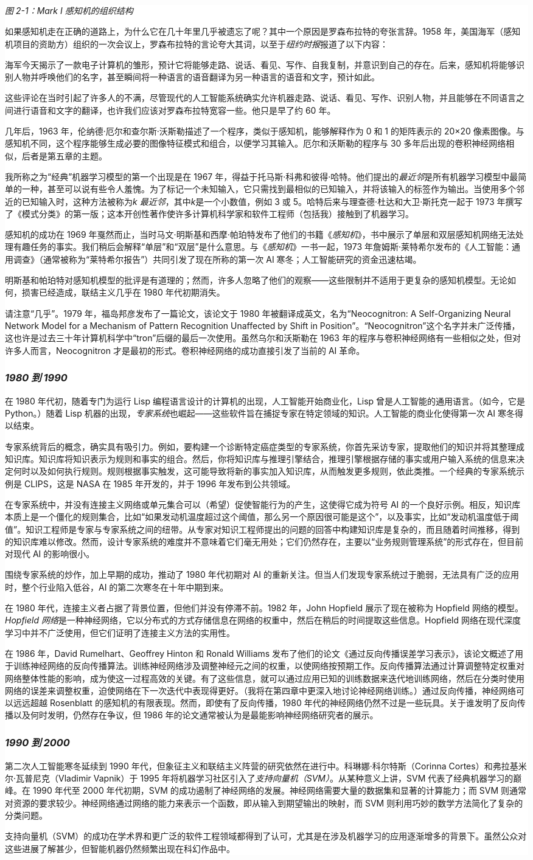*图 2-1：Mark I 感知机的组织结构*

如果感知机走在正确的道路上，为什么它在几十年里几乎被遗忘了呢？其中一个原因是罗森布拉特的夸张言辞。1958 年，美国海军（感知机项目的资助方）组织的一次会议上，罗森布拉特的言论夸大其词，以至于*纽约时报*报道了以下内容：

海军今天揭示了一款电子计算机的雏形，预计它将能够走路、说话、看见、写作、自我复制，并意识到自己的存在。后来，感知机将能够识别人物并呼唤他们的名字，甚至瞬间将一种语言的语音翻译为另一种语言的语音和文字，预计如此。

这些评论在当时引起了许多人的不满，尽管现代的人工智能系统确实允许机器走路、说话、看见、写作、识别人物，并且能够在不同语言之间进行语音和文字的翻译，也许我们应该对罗森布拉特宽容一些。他只是早了约 60 年。

几年后，1963 年，伦纳德·厄尔和查尔斯·沃斯勒描述了一个程序，类似于感知机，能够解释作为 0 和 1 的矩阵表示的 20×20 像素图像。与感知机不同，这个程序能够生成必要的图像特征模式和组合，以便学习其输入。厄尔和沃斯勒的程序与 30 多年后出现的卷积神经网络相似，后者是第五章的主题。

我所称之为“经典”机器学习模型的第一个出现是在 1967 年，得益于托马斯·科弗和彼得·哈特。他们提出的*最近邻*是所有机器学习模型中最简单的一种，甚至可以说有些令人羞愧。为了标记一个未知输入，它只需找到最相似的已知输入，并将该输入的标签作为输出。当使用多个邻近的已知输入时，这种方法被称为*k 最近邻*，其中*k*是一个小数值，例如 3 或 5。哈特后来与理查德·杜达和大卫·斯托克一起于 1973 年撰写了《模式分类》的第一版；这本开创性著作使许多计算机科学家和软件工程师（包括我）接触到了机器学习。

感知机的成功在 1969 年戛然而止，当时马文·明斯基和西摩·帕珀特发布了他们的书籍《*感知机*》，书中展示了单层和双层感知机网络无法处理有趣任务的事实。我们稍后会解释“单层”和“双层”是什么意思。与《*感知机*》一书一起，1973 年詹姆斯·莱特希尔发布的《人工智能：通用调查》（通常被称为“莱特希尔报告”）共同引发了现在所称的第一次 AI 寒冬；人工智能研究的资金迅速枯竭。

明斯基和帕珀特对感知机模型的批评是有道理的；然而，许多人忽略了他们的观察——这些限制并不适用于更复杂的感知机模型。无论如何，损害已经造成，联结主义几乎在 1980 年代初期消失。

请注意“几乎”。1979 年，福岛邦彦发布了一篇论文，该论文于 1980 年被翻译成英文，名为“Neocognitron: A Self-Organizing Neural Network Model for a Mechanism of Pattern Recognition Unaffected by Shift in Position”。“Neocognitron”这个名字并未广泛传播，这也许是过去三十年计算机科学中“tron”后缀的最后一次使用。虽然乌尔和沃斯勒在 1963 年的程序与卷积神经网络有一些相似之处，但对许多人而言，Neocognitron 才是最初的形式。卷积神经网络的成功直接引发了当前的 AI 革命。

### ***1980 到 1990***

在 1980 年代初，随着专门为运行 Lisp 编程语言设计的计算机的出现，人工智能开始商业化，Lisp 曾是人工智能的通用语言。（如今，它是 Python。）随着 Lisp 机器的出现，*专家系统*也崛起——这些软件旨在捕捉专家在特定领域的知识。人工智能的商业化使得第一次 AI 寒冬得以结束。

专家系统背后的概念，确实具有吸引力。例如，要构建一个诊断特定癌症类型的专家系统，你首先采访专家，提取他们的知识并将其整理成知识库。知识库将知识表示为规则和事实的组合。然后，你将知识库与推理引擎结合，推理引擎根据存储的事实或用户输入系统的信息来决定何时以及如何执行规则。规则根据事实触发，这可能导致将新的事实加入知识库，从而触发更多规则，依此类推。一个经典的专家系统示例是 CLIPS，这是 NASA 在 1985 年开发的，并于 1996 年发布到公共领域。

在专家系统中，并没有连接主义网络或单元集合可以（希望）促使智能行为的产生，这使得它成为符号 AI 的一个良好示例。相反，知识库本质上是一个僵化的规则集合，比如“如果发动机温度超过这个阈值，那么另一个原因很可能是这个”，以及事实，比如“发动机温度低于阈值”。知识工程师是专家与专家系统之间的纽带。从专家对知识工程师提出的问题的回答中构建知识库是复杂的，而且随着时间推移，得到的知识库难以修改。然而，设计专家系统的难度并不意味着它们毫无用处；它们仍然存在，主要以“业务规则管理系统”的形式存在，但目前对现代 AI 的影响很小。

围绕专家系统的炒作，加上早期的成功，推动了 1980 年代初期对 AI 的重新关注。但当人们发现专家系统过于脆弱，无法具有广泛的应用时，整个行业陷入低谷，AI 的第二次寒冬在十年中期到来。

在 1980 年代，连接主义者占据了背景位置，但他们并没有停滞不前。1982 年，John Hopfield 展示了现在被称为 Hopfield 网络的模型。*Hopfield 网络*是一种神经网络，它以分布式的方式存储信息在网络的权重中，然后在稍后的时间提取这些信息。Hopfield 网络在现代深度学习中并不广泛使用，但它们证明了连接主义方法的实用性。

在 1986 年，David Rumelhart、Geoffrey Hinton 和 Ronald Williams 发布了他们的论文《通过反向传播误差学习表示》，该论文概述了用于训练神经网络的反向传播算法。训练神经网络涉及调整神经元之间的权重，以使网络按预期工作。反向传播算法通过计算调整特定权重对网络整体性能的影响，成为使这一过程高效的关键。有了这些信息，就可以通过应用已知的训练数据来迭代地训练网络，然后在分类时使用网络的误差来调整权重，迫使网络在下一次迭代中表现得更好。（我将在第四章中更深入地讨论神经网络训练。）通过反向传播，神经网络可以远远超越 Rosenblatt 的感知机的有限表现。然而，即使有了反向传播，1980 年代的神经网络仍然不过是一些玩具。关于谁发明了反向传播以及何时发明，仍然存在争议，但 1986 年的论文通常被认为是最能影响神经网络研究者的展示。

### ***1990 到 2000***

第二次人工智能寒冬延续到 1990 年代，但象征主义和联结主义阵营的研究依然在进行中。科琳娜·科尔特斯（Corinna Cortes）和弗拉基米尔·瓦普尼克（Vladimir Vapnik）于 1995 年将机器学习社区引入了*支持向量机（SVM）*。从某种意义上讲，SVM 代表了经典机器学习的巅峰。在 1990 年代至 2000 年代初期，SVM 的成功遏制了神经网络的发展。神经网络需要大量的数据集和显著的计算能力；而 SVM 则通常对资源的要求较少。神经网络通过网络的能力来表示一个函数，即从输入到期望输出的映射，而 SVM 则利用巧妙的数学方法简化了复杂的分类问题。

支持向量机（SVM）的成功在学术界和更广泛的软件工程领域都得到了认可，尤其是在涉及机器学习的应用逐渐增多的背景下。虽然公众对这些进展了解甚少，但智能机器仍然频繁出现在科幻作品中。
